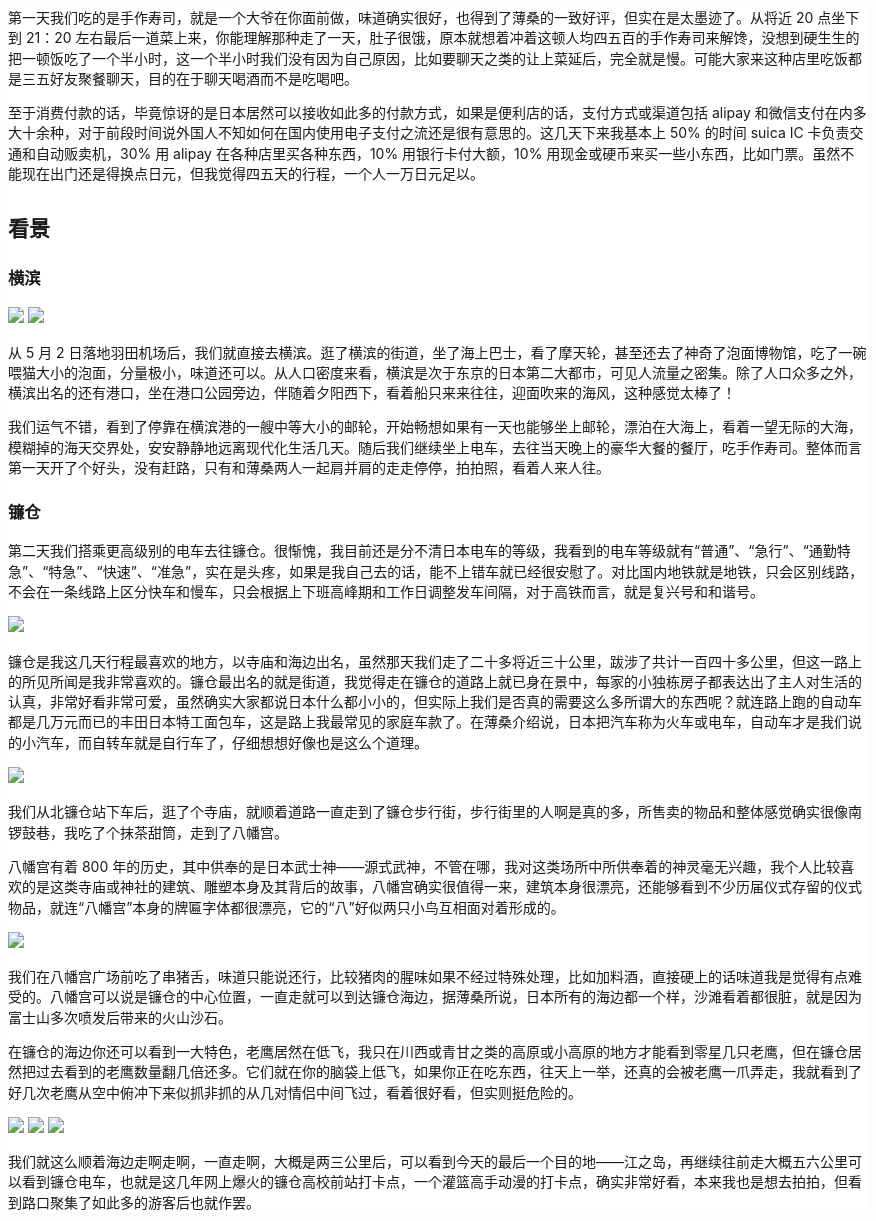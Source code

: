 第一天我们吃的是手作寿司，就是一个大爷在你面前做，味道确实很好，也得到了薄桑的一致好评，但实在是太墨迹了。从将近 20 点坐下到 21：20 左右最后一道菜上来，你能理解那种走了一天，肚子很饿，原本就想着冲着这顿人均四五百的手作寿司来解馋，没想到硬生生的把一顿饭吃了一个半小时，这一个半小时我们没有因为自己原因，比如要聊天之类的让上菜延后，完全就是慢。可能大家来这种店里吃饭都是三五好友聚餐聊天，目的在于聊天喝酒而不是吃喝吧。

至于消费付款的话，毕竟惊讶的是日本居然可以接收如此多的付款方式，如果是便利店的话，支付方式或渠道包括 alipay 和微信支付在内多大十余种，对于前段时间说外国人不知如何在国内使用电子支付之流还是很有意思的。这几天下来我基本上 50% 的时间 suica IC 卡负责交通和自动贩卖机，30% 用 alipay 在各种店里买各种东西，10% 用银行卡付大额，10% 用现金或硬币来买一些小东西，比如门票。虽然不能现在出门还是得换点日元，但我觉得四五天的行程，一个人一万日元足以。

## 看景

### 横滨
![](/images/2024/05/tokyo/7.jpg)
![](/images/2024/05/tokyo/9.jpg)

从 5 月 2 日落地羽田机场后，我们就直接去横滨。逛了横滨的街道，坐了海上巴士，看了摩天轮，甚至还去了神奇了泡面博物馆，吃了一碗喂猫大小的泡面，分量极小，味道还可以。从人口密度来看，横滨是次于东京的日本第二大都市，可见人流量之密集。除了人口众多之外，横滨出名的还有港口，坐在港口公园旁边，伴随着夕阳西下，看着船只来来往往，迎面吹来的海风，这种感觉太棒了！

我们运气不错，看到了停靠在横滨港的一艘中等大小的邮轮，开始畅想如果有一天也能够坐上邮轮，漂泊在大海上，看着一望无际的大海，模糊掉的海天交界处，安安静静地远离现代化生活几天。随后我们继续坐上电车，去往当天晚上的豪华大餐的餐厅，吃手作寿司。整体而言第一天开了个好头，没有赶路，只有和薄桑两人一起肩并肩的走走停停，拍拍照，看着人来人往。

### 镰仓
第二天我们搭乘更高级别的电车去往镰仓。很惭愧，我目前还是分不清日本电车的等级，我看到的电车等级就有“普通”、“急行”、“通勤特急”、“特急”、“快速”、“准急”，实在是头疼，如果是我自己去的话，能不上错车就已经很安慰了。对比国内地铁就是地铁，只会区别线路，不会在一条线路上区分快车和慢车，只会根据上下班高峰期和工作日调整发车间隔，对于高铁而言，就是复兴号和和谐号。

![](/images/2024/05/tokyo/22.jpg)

镰仓是我这几天行程最喜欢的地方，以寺庙和海边出名，虽然那天我们走了二十多将近三十公里，跋涉了共计一百四十多公里，但这一路上的所见所闻是我非常喜欢的。镰仓最出名的就是街道，我觉得走在镰仓的道路上就已身在景中，每家的小独栋房子都表达出了主人对生活的认真，非常好看非常可爱，虽然确实大家都说日本什么都小小的，但实际上我们是否真的需要这么多所谓大的东西呢？就连路上跑的自动车都是几万元而已的丰田日本特工面包车，这是路上我最常见的家庭车款了。在薄桑介绍说，日本把汽车称为火车或电车，自动车才是我们说的小汽车，而自转车就是自行车了，仔细想想好像也是这么个道理。

![](/images/2024/05/tokyo/34.jpg)

我们从北镰仓站下车后，逛了个寺庙，就顺着道路一直走到了镰仓步行街，步行街里的人啊是真的多，所售卖的物品和整体感觉确实很像南锣鼓巷，我吃了个抹茶甜筒，走到了八幡宫。

八幡宫有着 800 年的历史，其中供奉的是日本武士神——源式武神，不管在哪，我对这类场所中所供奉着的神灵毫无兴趣，我个人比较喜欢的是这类寺庙或神社的建筑、雕塑本身及其背后的故事，八幡宫确实很值得一来，建筑本身很漂亮，还能够看到不少历届仪式存留的仪式物品，就连“八幡宫”本身的牌匾字体都很漂亮，它的“八”好似两只小鸟互相面对着形成的。

![](/images/2024/05/tokyo/39.jpg)

我们在八幡宫广场前吃了串猪舌，味道只能说还行，比较猪肉的腥味如果不经过特殊处理，比如加料酒，直接硬上的话味道我是觉得有点难受的。八幡宫可以说是镰仓的中心位置，一直走就可以到达镰仓海边，据薄桑所说，日本所有的海边都一个样，沙滩看着都很脏，就是因为富士山多次喷发后带来的火山沙石。

在镰仓的海边你还可以看到一大特色，老鹰居然在低飞，我只在川西或青甘之类的高原或小高原的地方才能看到零星几只老鹰，但在镰仓居然把过去看到的老鹰数量翻几倍还多。它们就在你的脑袋上低飞，如果你正在吃东西，往天上一举，还真的会被老鹰一爪弄走，我就看到了好几次老鹰从空中俯冲下来似抓非抓的从几对情侣中间飞过，看着很好看，但实则挺危险的。

![](/images/2024/05/tokyo/40.jpg)
![](/images/2024/05/tokyo/45.jpg)
![](/images/2024/05/tokyo/46.jpg)

我们就这么顺着海边走啊走啊，一直走啊，大概是两三公里后，可以看到今天的最后一个目的地——江之岛，再继续往前走大概五六公里可以看到镰仓电车，也就是这几年网上爆火的镰仓高校前站打卡点，一个灌篮高手动漫的打卡点，确实非常好看，本来我也是想去拍拍，但看到路口聚集了如此多的游客后也就作罢。
